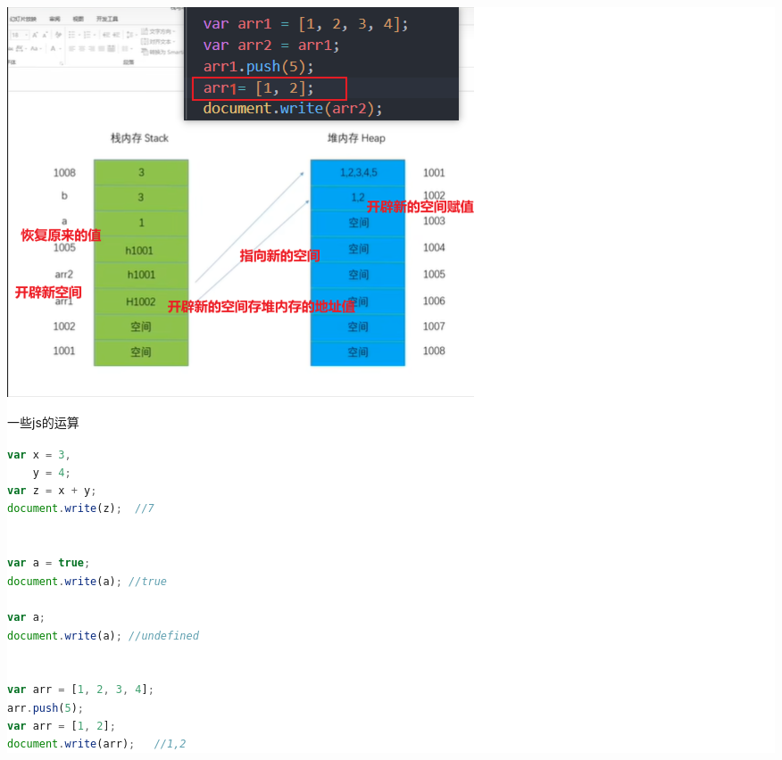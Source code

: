 ![5](../jsimg/05-df.png)


一些js的运算
```js
var x = 3,
    y = 4;
var z = x + y;
document.write(z);  //7


var a = true;
document.write(a); //true

var a;
document.write(a); //undefined


var arr = [1, 2, 3, 4];
arr.push(5);
var arr = [1, 2];
document.write(arr);   //1,2
```




